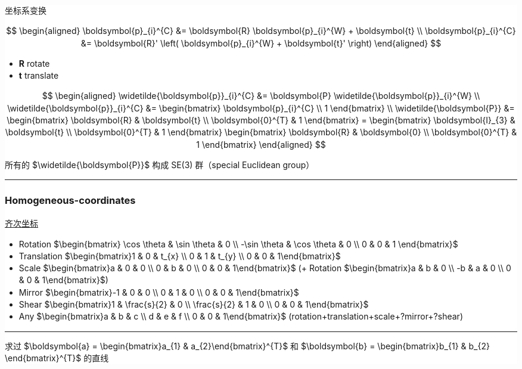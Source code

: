 
坐标系变换

$$
\begin{aligned}
\boldsymbol{p}_{i}^{C} &= \boldsymbol{R} \boldsymbol{p}_{i}^{W} + \boldsymbol{t} \\
\boldsymbol{p}_{i}^{C} &= \boldsymbol{R}' \left( \boldsymbol{p}_{i}^{W} + \boldsymbol{t}' \right) 
\end{aligned}
$$

- $\boldsymbol{R}$ rotate
- $\boldsymbol{t}$ translate

$$
\begin{aligned}
\widetilde{\boldsymbol{p}}_{i}^{C} &= \boldsymbol{P} \widetilde{\boldsymbol{p}}_{i}^{W} \\
\widetilde{\boldsymbol{p}}_{i}^{C} &= \begin{bmatrix} \boldsymbol{p}_{i}^{C} \\ 1 \end{bmatrix} \\
\widetilde{\boldsymbol{P}} &= \begin{bmatrix}
\boldsymbol{R} & \boldsymbol{t} \\
\boldsymbol{0}^{T} & 1
\end{bmatrix} =
\begin{bmatrix}
\boldsymbol{I}_{3} & \boldsymbol{t} \\
\boldsymbol{0}^{T} & 1
\end{bmatrix}
\begin{bmatrix}
\boldsymbol{R} & \boldsymbol{0} \\
\boldsymbol{0}^{T} & 1
\end{bmatrix} 
\end{aligned}
$$

所有的 $\widetilde{\boldsymbol{P}}$ 构成 SE(3) 群（special Euclidean group）

---

### Homogeneous-coordinates

[齐次坐标](LinearAlgebra1.md#齐次坐标)

- Rotation $\begin{bmatrix} \cos \theta & \sin \theta & 0 \\ -\sin \theta & \cos \theta & 0 \\ 0 & 0 & 1 \end{bmatrix}$
- Translation $\begin{bmatrix}1 & 0 & t_{x} \\ 0 & 1 & t_{y} \\ 0 & 0 & 1\end{bmatrix}$
- Scale $\begin{bmatrix}a & 0 & 0 \\ 0 & b & 0 \\ 0 & 0 & 1\end{bmatrix}$ (+ Rotation $\begin{bmatrix}a & b & 0 \\ -b & a & 0 \\ 0 & 0 & 1\end{bmatrix}$)
- Mirror $\begin{bmatrix}-1 & 0 & 0 \\ 0 & 1 & 0 \\ 0 & 0 & 1\end{bmatrix}$
- Shear $\begin{bmatrix}1 & \frac{s}{2} & 0 \\ \frac{s}{2} & 1 & 0 \\ 0 & 0 & 1\end{bmatrix}$
- Any $\begin{bmatrix}a & b & c \\ d & e & f \\ 0 & 0 & 1\end{bmatrix}$ (rotation+translation+scale+?mirror+?shear)

---

求过 $\boldsymbol{a} = \begin{bmatrix}a_{1} & a_{2}\end{bmatrix}^{T}$ 和 $\boldsymbol{b} = \begin{bmatrix}b_{1} & b_{2} \end{bmatrix}^{T}$ 的直线
